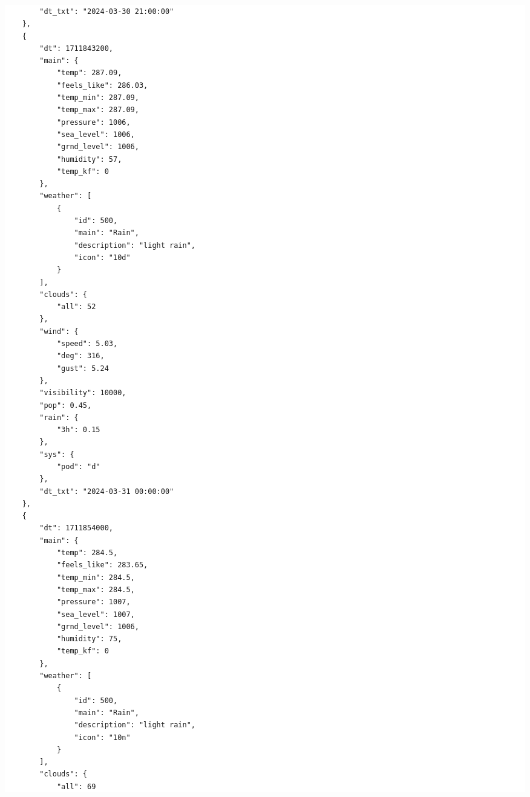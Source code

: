             "dt_txt": "2024-03-30 21:00:00"
        },
        {
            "dt": 1711843200,
            "main": {
                "temp": 287.09,
                "feels_like": 286.03,
                "temp_min": 287.09,
                "temp_max": 287.09,
                "pressure": 1006,
                "sea_level": 1006,
                "grnd_level": 1006,
                "humidity": 57,
                "temp_kf": 0
            },
            "weather": [
                {
                    "id": 500,
                    "main": "Rain",
                    "description": "light rain",
                    "icon": "10d"
                }
            ],
            "clouds": {
                "all": 52
            },
            "wind": {
                "speed": 5.03,
                "deg": 316,
                "gust": 5.24
            },
            "visibility": 10000,
            "pop": 0.45,
            "rain": {
                "3h": 0.15
            },
            "sys": {
                "pod": "d"
            },
            "dt_txt": "2024-03-31 00:00:00"
        },
        {
            "dt": 1711854000,
            "main": {
                "temp": 284.5,
                "feels_like": 283.65,
                "temp_min": 284.5,
                "temp_max": 284.5,
                "pressure": 1007,
                "sea_level": 1007,
                "grnd_level": 1006,
                "humidity": 75,
                "temp_kf": 0
            },
            "weather": [
                {
                    "id": 500,
                    "main": "Rain",
                    "description": "light rain",
                    "icon": "10n"
                }
            ],
            "clouds": {
                "all": 69